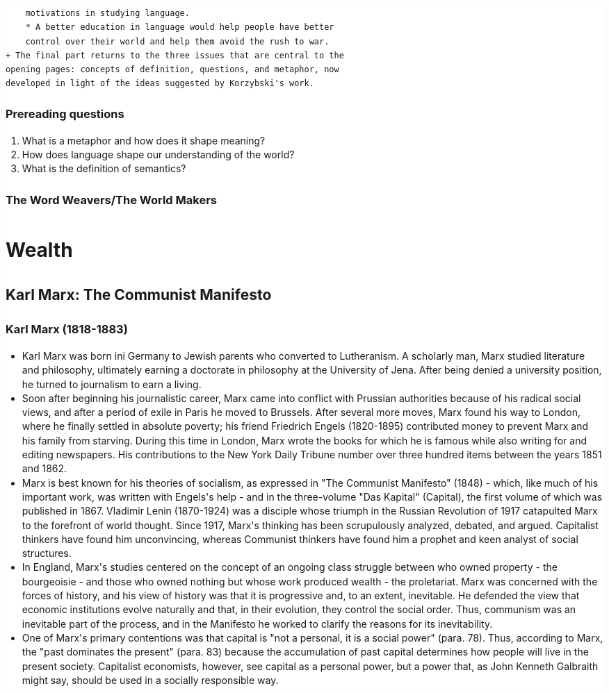         motivations in studying language.
        * A better education in language would help people have better
        control over their world and help them avoid the rush to war.
    + The final part returns to the three issues that are central to the
    opening pages: concepts of definition, questions, and metaphor, now
    developed in light of the ideas suggested by Korzybski's work.

### Prereading questions

1. What is a metaphor and how does it shape meaning?
2. How does language shape our understanding of the world?
3. What is the definition of semantics?

### The Word Weavers/The World Makers


# Wealth

## Karl Marx: The Communist Manifesto

### Karl Marx (1818-1883)

- Karl Marx was born ini Germany to Jewish parents who converted to
Lutheranism. A scholarly man, Marx studied literature and philosophy,
ultimately earning a doctorate in philosophy at the University of Jena.
After being denied a university position, he turned to journalism to
earn a living.
- Soon after beginning his journalistic career, Marx came into conflict
with Prussian authorities because of his radical social views, and after
a period of exile in Paris he moved to Brussels. After several more
moves, Marx found his way to London, where he finally settled in
absolute poverty; his friend Friedrich Engels (1820-1895) contributed
money to prevent Marx and his family from starving. During this time in
London, Marx wrote the books for which he is famous while also writing
for and editing newspapers. His contributions to the New York Daily
Tribune number over three hundred items between the years 1851 and 1862.
- Marx is best known for his theories of socialism, as expressed in
"The Communist Manifesto" (1848) - which, like much of his important
work, was written with Engels's help - and in the three-volume "Das
Kapital" (Capital), the first volume of which was published in 1867.
Vladimir Lenin (1870-1924) was a disciple whose triumph in the Russian
Revolution of 1917 catapulted Marx to the forefront of world thought.
Since 1917, Marx's thinking has been scrupulously analyzed, debated, and
argued. Capitalist thinkers have found him unconvincing, whereas
Communist thinkers have found him a prophet and keen analyst of social
structures.
- In England, Marx's studies centered on the concept of an ongoing class
struggle between who owned property - the bourgeoisie - and those who
owned nothing but whose work produced wealth - the proletariat. Marx was
concerned with the forces of history, and his view of history was that
it is progressive and, to an extent, inevitable. He defended the view
that economic institutions evolve naturally and that, in their
evolution, they control the social order. Thus, communism was an
inevitable part of the process, and in the Manifesto he worked to
clarify the reasons for its inevitability.
- One of Marx's primary contentions was that capital is "not a
personal, it is a social power" (para. 78). Thus, according to Marx, the
"past dominates the present" (para. 83) because the accumulation of past
capital determines how people will live in the present society.
Capitalist economists, however, see capital as a personal power, but a
power that, as John Kenneth Galbraith might say, should be used in a
socially responsible way.
